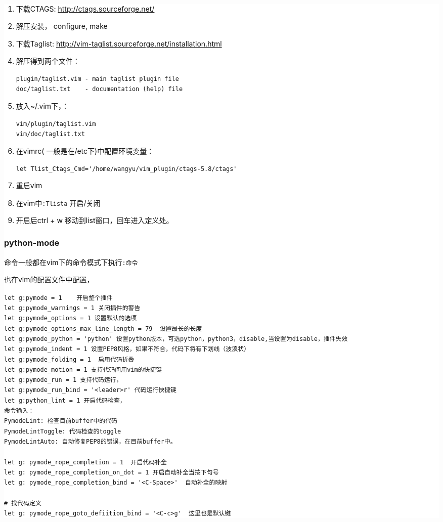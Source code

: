 1. 下载CTAGS: http://ctags.sourceforge.net/

2. 解压安装， configure, make

3. 下载Taglist: http://vim-taglist.sourceforge.net/installation.html

4. 解压得到两个文件： 
   
   ```
   plugin/taglist.vim - main taglist plugin file
   doc/taglist.txt    - documentation (help) file
   ```

5. 放入~/.vim下，：
   
   ```
   vim/plugin/taglist.vim 
   vim/doc/taglist.txt   
   ```

6. 在vimrc( 一般是在/etc下)中配置环境变量：
   
   `let Tlist_Ctags_Cmd='/home/wangyu/vim_plugin/ctags-5.8/ctags'`

7. 重启vim

8. 在vim中`:Tlista`  开启/关闭

9. 开启后ctrl + w 移动到list窗口，回车进入定义处。

### python-mode

命令一般都在vim下的命令模式下执行`:命令`

也在vim的配置文件中配置，

```
let g:pymode = 1    开启整个插件
let g:pymode_warnings = 1 关闭插件的警告
let g:pymode_options = 1 设置默认的选项
let g:pymode_options_max_line_length = 79  设置最长的长度
let g:pymode_python = 'python' 设置python版本，可选python，python3，disable,当设置为disable，插件失效
let g:pymode_indent = 1 设置PEP8风格，如果不符合，代码下将有下划线（波浪状）
let g:pymode_folding = 1  启用代码折叠
let g:pymode_motion = 1 支持代码间用vim的快捷键
let g:pymode_run = 1 支持代码运行，
let g:pymode_run_bind = '<leader>r' 代码运行快捷键
let g:python_lint = 1 开启代码检查，
命令输入： 
PymodeLint: 检查目前buffer中的代码
PymodeLintToggle: 代码检查的toggle
PymodeLintAuto: 自动修复PEP8的错误，在目前buffer中。

let g: pymode_rope_completion = 1  开启代码补全
let g: pymode_rope_completion_on_dot = 1 开启自动补全当按下句号
let g: pymode_rope_completion_bind = '<C-Space>'  自动补全的映射

# 找代码定义
let g: pymode_rope_goto_defiition_bind = '<C-c>g'  这里也是默认键 
```
